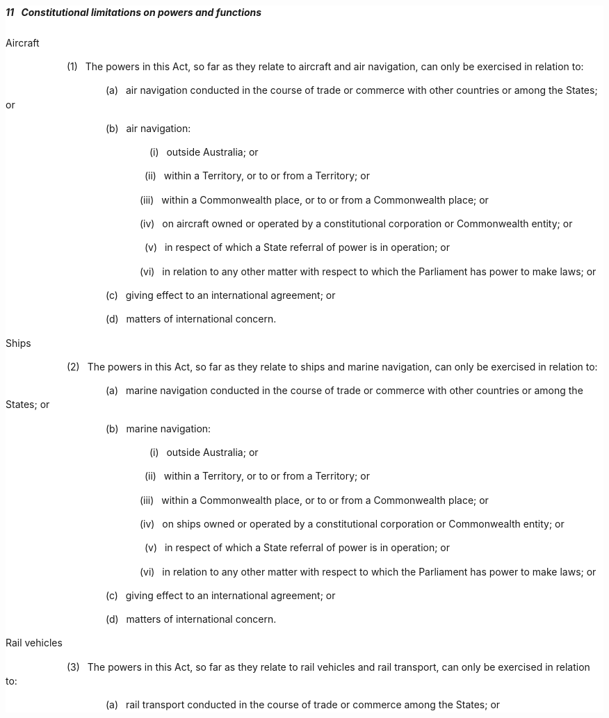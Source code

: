 ##### <a id="11"></a>11  Constitutional limitations on powers and functions

Aircraft

             (1)  The powers in this Act, so far as they relate to aircraft and air navigation, can only be exercised in relation to:

                     (a)  air navigation conducted in the course of trade or commerce with other countries or among the States; or

                     (b)  air navigation:

                              (i)  outside Australia; or

                             (ii)  within a Territory, or to or from a Territory; or

                            (iii)  within a Commonwealth place, or to or from a Commonwealth place; or

                            (iv)  on aircraft owned or operated by a constitutional corporation or Commonwealth entity; or

                             (v)  in respect of which a State referral of power is in operation; or

                            (vi)  in relation to any other matter with respect to which the Parliament has power to make laws; or

                     (c)  giving effect to an international agreement; or

                     (d)  matters of international concern.

Ships

             (2)  The powers in this Act, so far as they relate to ships and marine navigation, can only be exercised in relation to:

                     (a)  marine navigation conducted in the course of trade or commerce with other countries or among the States; or

                     (b)  marine navigation:

                              (i)  outside Australia; or

                             (ii)  within a Territory, or to or from a Territory; or

                            (iii)  within a Commonwealth place, or to or from a Commonwealth place; or

                            (iv)  on ships owned or operated by a constitutional corporation or Commonwealth entity; or

                             (v)  in respect of which a State referral of power is in operation; or

                            (vi)  in relation to any other matter with respect to which the Parliament has power to make laws; or

                     (c)  giving effect to an international agreement; or

                     (d)  matters of international concern.

Rail vehicles

             (3)  The powers in this Act, so far as they relate to rail vehicles and rail transport, can only be exercised in relation to:

                     (a)  rail transport conducted in the course of trade or commerce among the States; or
